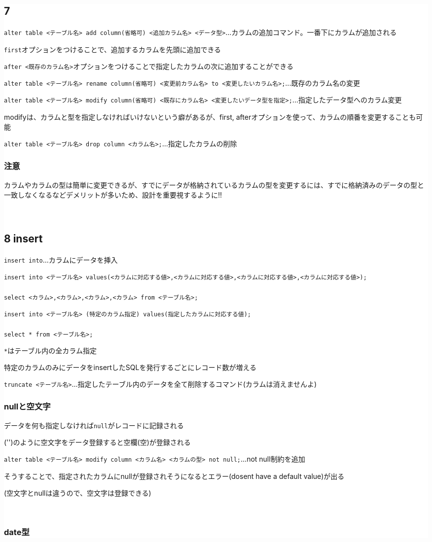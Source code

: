 ## 7

`alter table <テーブル名> add column(省略可) <追加カラム名> <データ型>`...カラムの追加コマンド。一番下にカラムが追加される

`first`オプションをつけることで、追加するカラムを先頭に追加できる

`after <既存のカラム名>`オプションをつけることで指定したカラムの次に追加することができる

`alter table <テーブル名> rename column(省略可) <変更前カラム名> to <変更したいカラム名>;`...既存のカラム名の変更

`alter table <テーブル名> modify column(省略可) <既存にカラム名> <変更したいデータ型を指定>;`...指定したデータ型へのカラム変更

modifyは、カラムと型を指定しなければいけないという癖があるが、first, afterオプションを使って、カラムの順番を変更することも可能

`alter table <テーブル名> drop column <カラム名>;`...指定したカラムの削除

### 注意

カラムやカラムの型は簡単に変更できるが、すでにデータが格納されているカラムの型を変更するには、すでに格納済みのデータの型と一致しなくなるなどデメリットが多いため、設計を重要視するように!!

<br>

## 8 insert

`insert into`...カラムにデータを挿入

```
insert into <テーブル名> values(<カラムに対応する値>,<カラムに対応する値>,<カラムに対応する値>,<カラムに対応する値>);

select <カラム>,<カラム>,<カラム>,<カラム> from <テーブル名>;
```

```
insert into <テーブル名> (特定のカラム指定) values(指定したカラムに対応する値);

select * from <テーブル名>;
```

`*`はテーブル内の全カラム指定

特定のカラムのみにデータをinsertしたSQLを発行するごとにレコード数が増える

`truncate <テーブル名>`...指定したテーブル内のデータを全て削除するコマンド(カラムは消えませんよ)

### nullと空文字

データを何も指定しなければ`null`がレコードに記録される

('')のように空文字をデータ登録すると空欄(空)が登録される

`alter table <テーブル名> modify column <カラム名> <カラムの型> not null;`...not null制約を追加

そうすることで、指定されたカラムにnullが登録されそうになるとエラー(dosent have a default value)が出る

(空文字とnullは違うので、空文字は登録できる)

<br>

### date型
